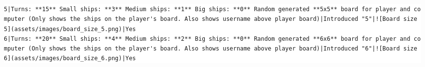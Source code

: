     5|Turns: **15** Small ships: **3** Medium ships: **1** Big ships: **0** Random generated **5x5** board for player and computer (Only shows the ships on the player's board. Also shows username above player board)|Introduced "5"|![Board size 5](assets/images/board_size_5.png)|Yes
    6|Turns: **20** Small ships: **4** Medium ships: **2** Big ships: **0** Random generated **6x6** board for player and computer (Only shows the ships on the player's board. Also shows username above player board)|Introduced "6"|![Board size 6](assets/images/board_size_6.png)|Yes